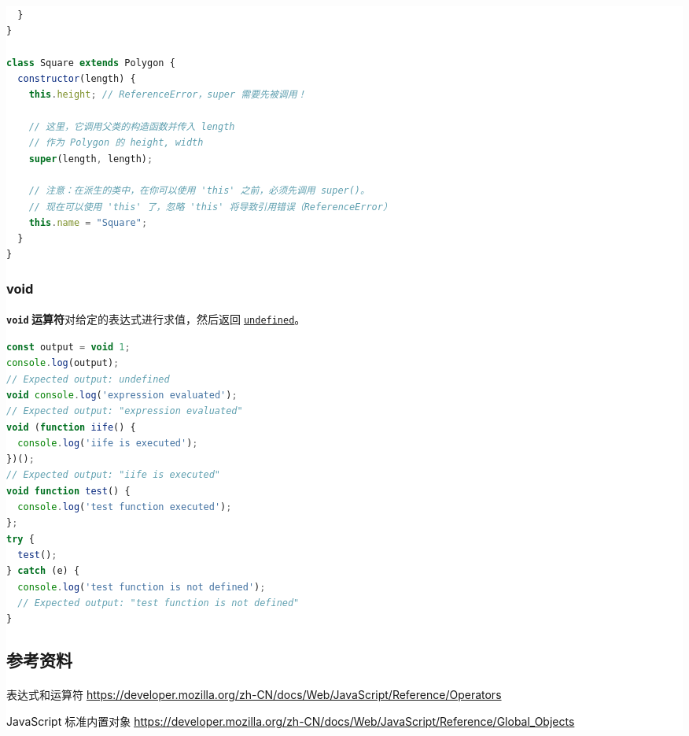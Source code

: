 ```javascript
  }
}

class Square extends Polygon {
  constructor(length) {
    this.height; // ReferenceError，super 需要先被调用！

    // 这里，它调用父类的构造函数并传入 length
    // 作为 Polygon 的 height, width
    super(length, length);

    // 注意：在派生的类中，在你可以使用 'this' 之前，必须先调用 super()。
    // 现在可以使用 'this' 了，忽略 'this' 将导致引用错误（ReferenceError）
    this.name = "Square";
  }
}
```



### void 

**`void` 运算符**对给定的表达式进行求值，然后返回 [`undefined`](https://developer.mozilla.org/zh-CN/docs/Web/JavaScript/Reference/Global_Objects/undefined)。

```javascript
const output = void 1;
console.log(output);
// Expected output: undefined
void console.log('expression evaluated');
// Expected output: "expression evaluated"
void (function iife() {
  console.log('iife is executed');
})();
// Expected output: "iife is executed"
void function test() {
  console.log('test function executed');
};
try {
  test();
} catch (e) {
  console.log('test function is not defined');
  // Expected output: "test function is not defined"
}
```

## 参考资料

表达式和运算符 https://developer.mozilla.org/zh-CN/docs/Web/JavaScript/Reference/Operators

JavaScript 标准内置对象 https://developer.mozilla.org/zh-CN/docs/Web/JavaScript/Reference/Global_Objects 

